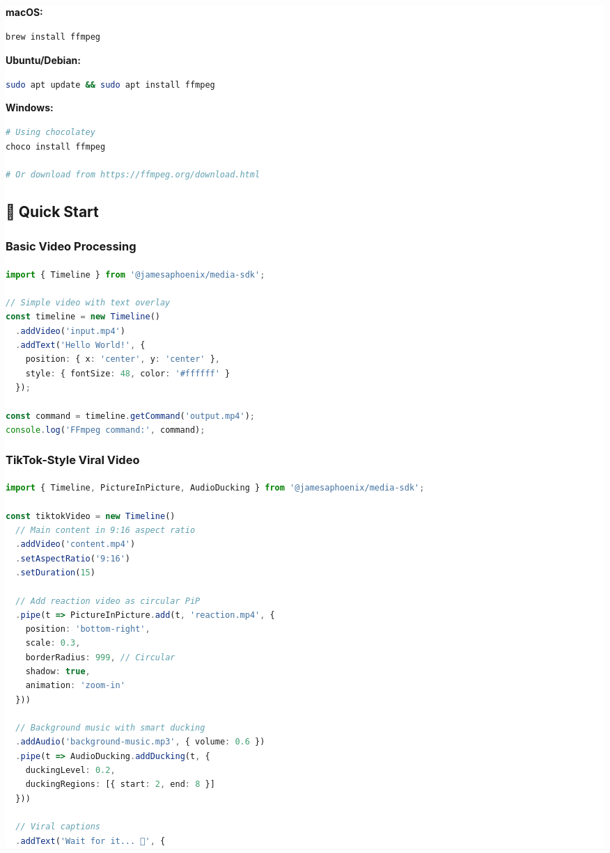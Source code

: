 **macOS:**
```bash
brew install ffmpeg
```

**Ubuntu/Debian:**
```bash
sudo apt update && sudo apt install ffmpeg
```

**Windows:**
```bash
# Using chocolatey
choco install ffmpeg

# Or download from https://ffmpeg.org/download.html
```

## 🚀 Quick Start

### Basic Video Processing

```typescript
import { Timeline } from '@jamesaphoenix/media-sdk';

// Simple video with text overlay
const timeline = new Timeline()
  .addVideo('input.mp4')
  .addText('Hello World!', {
    position: { x: 'center', y: 'center' },
    style: { fontSize: 48, color: '#ffffff' }
  });

const command = timeline.getCommand('output.mp4');
console.log('FFmpeg command:', command);
```

### TikTok-Style Viral Video

```typescript
import { Timeline, PictureInPicture, AudioDucking } from '@jamesaphoenix/media-sdk';

const tiktokVideo = new Timeline()
  // Main content in 9:16 aspect ratio
  .addVideo('content.mp4')
  .setAspectRatio('9:16')
  .setDuration(15)
  
  // Add reaction video as circular PiP
  .pipe(t => PictureInPicture.add(t, 'reaction.mp4', {
    position: 'bottom-right',
    scale: 0.3,
    borderRadius: 999, // Circular
    shadow: true,
    animation: 'zoom-in'
  }))
  
  // Background music with smart ducking
  .addAudio('background-music.mp3', { volume: 0.6 })
  .pipe(t => AudioDucking.addDucking(t, {
    duckingLevel: 0.2,
    duckingRegions: [{ start: 2, end: 8 }]
  }))
  
  // Viral captions
  .addText('Wait for it... 👀', {
```